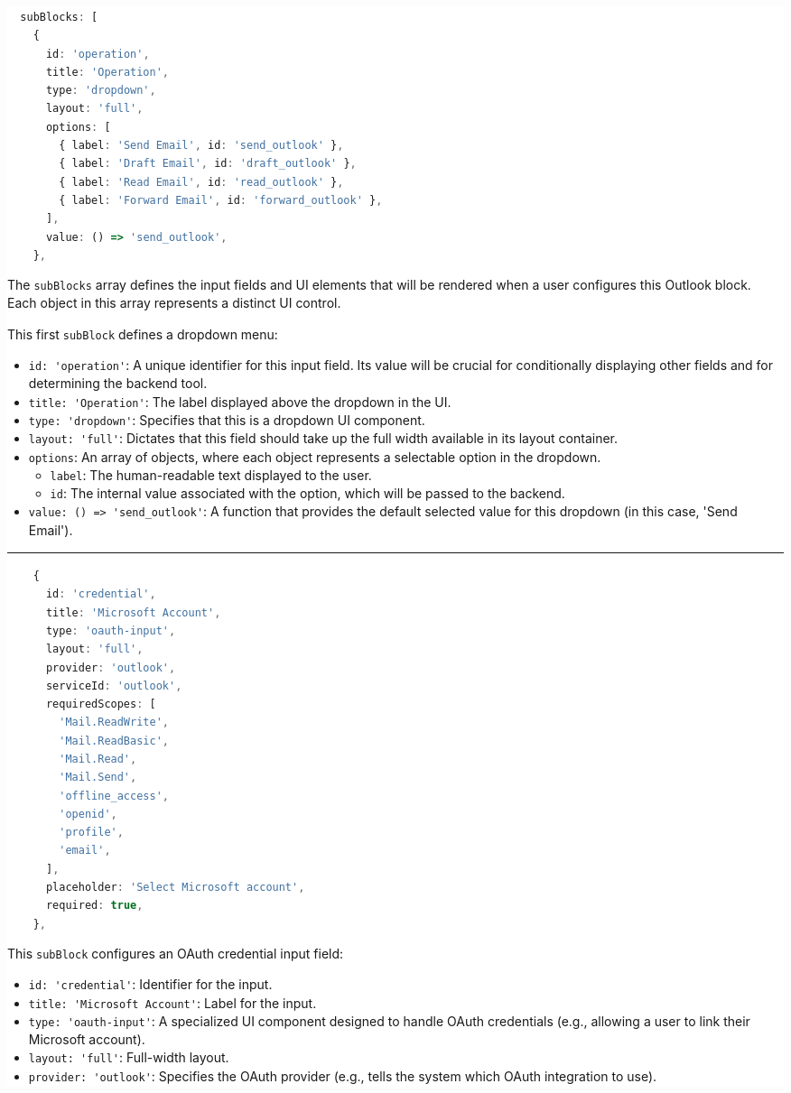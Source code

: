 
```typescript
  subBlocks: [
    {
      id: 'operation',
      title: 'Operation',
      type: 'dropdown',
      layout: 'full',
      options: [
        { label: 'Send Email', id: 'send_outlook' },
        { label: 'Draft Email', id: 'draft_outlook' },
        { label: 'Read Email', id: 'read_outlook' },
        { label: 'Forward Email', id: 'forward_outlook' },
      ],
      value: () => 'send_outlook',
    },
```
The `subBlocks` array defines the input fields and UI elements that will be rendered when a user configures this Outlook block. Each object in this array represents a distinct UI control.

This first `subBlock` defines a dropdown menu:
*   `id: 'operation'`: A unique identifier for this input field. Its value will be crucial for conditionally displaying other fields and for determining the backend tool.
*   `title: 'Operation'`: The label displayed above the dropdown in the UI.
*   `type: 'dropdown'`: Specifies that this is a dropdown UI component.
*   `layout: 'full'`: Dictates that this field should take up the full width available in its layout container.
*   `options`: An array of objects, where each object represents a selectable option in the dropdown.
    *   `label`: The human-readable text displayed to the user.
    *   `id`: The internal value associated with the option, which will be passed to the backend.
*   `value: () => 'send_outlook'`: A function that provides the default selected value for this dropdown (in this case, 'Send Email').

---

```typescript
    {
      id: 'credential',
      title: 'Microsoft Account',
      type: 'oauth-input',
      layout: 'full',
      provider: 'outlook',
      serviceId: 'outlook',
      requiredScopes: [
        'Mail.ReadWrite',
        'Mail.ReadBasic',
        'Mail.Read',
        'Mail.Send',
        'offline_access',
        'openid',
        'profile',
        'email',
      ],
      placeholder: 'Select Microsoft account',
      required: true,
    },
```
This `subBlock` configures an OAuth credential input field:
*   `id: 'credential'`: Identifier for the input.
*   `title: 'Microsoft Account'`: Label for the input.
*   `type: 'oauth-input'`: A specialized UI component designed to handle OAuth credentials (e.g., allowing a user to link their Microsoft account).
*   `layout: 'full'`: Full-width layout.
*   `provider: 'outlook'`: Specifies the OAuth provider (e.g., tells the system which OAuth integration to use).